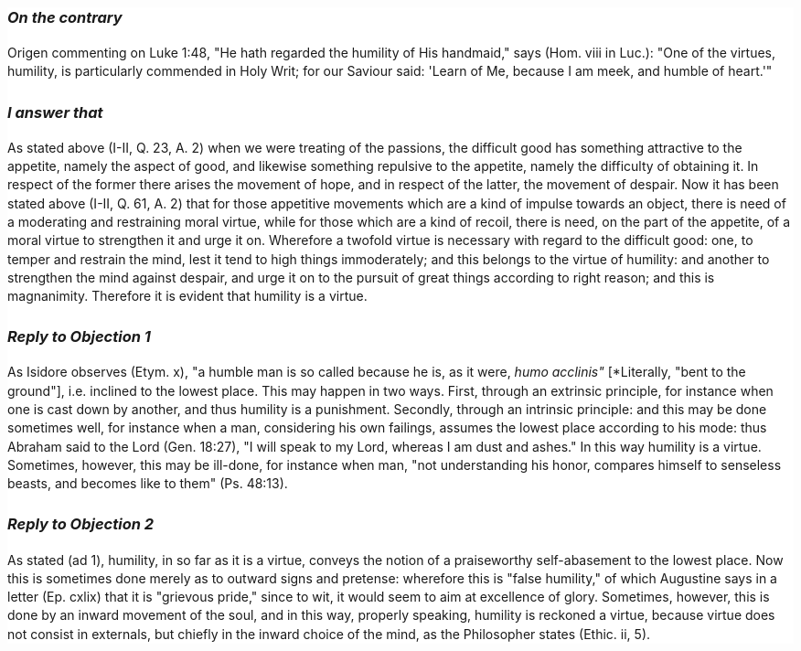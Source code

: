 ### *On the contrary*
Origen commenting on Luke 1:48, "He hath regarded
the humility of His handmaid," says (Hom. viii in Luc.): "One of the
virtues, humility, is particularly commended in Holy Writ; for our
Saviour said: 'Learn of Me, because I am meek, and humble of heart.'"

### *I answer that*
As stated above (I-II, Q. 23, A. 2) when we were
treating of the passions, the difficult good has something attractive
to the appetite, namely the aspect of good, and likewise something
repulsive to the appetite, namely the difficulty of obtaining it. In
respect of the former there arises the movement of hope, and in
respect of the latter, the movement of despair. Now it has been
stated above (I-II, Q. 61, A. 2) that for those appetitive movements
which are a kind of impulse towards an object, there is need of a
moderating and restraining moral virtue, while for those which are a
kind of recoil, there is need, on the part of the appetite, of a
moral virtue to strengthen it and urge it on. Wherefore a twofold
virtue is necessary with regard to the difficult good: one, to temper
and restrain the mind, lest it tend to high things immoderately; and
this belongs to the virtue of humility: and another to strengthen the
mind against despair, and urge it on to the pursuit of great things
according to right reason; and this is magnanimity. Therefore it is
evident that humility is a virtue.

### *Reply to Objection 1*
As Isidore observes (Etym. x), "a humble man is so
called because he is, as it were, _humo acclinis"_ [*Literally, "bent
to the ground"], i.e. inclined to the lowest place. This may happen
in two ways. First, through an extrinsic principle, for instance when
one is cast down by another, and thus humility is a punishment.
Secondly, through an intrinsic principle: and this may be done
sometimes well, for instance when a man, considering his own
failings, assumes the lowest place according to his mode: thus
Abraham said to the Lord (Gen. 18:27), "I will speak to my Lord,
whereas I am dust and ashes." In this way humility is a virtue.
Sometimes, however, this may be ill-done, for instance when man, "not
understanding his honor, compares himself to senseless beasts, and
becomes like to them" (Ps. 48:13).

### *Reply to Objection 2*
As stated (ad 1), humility, in so far as it is a
virtue, conveys the notion of a praiseworthy self-abasement to the
lowest place. Now this is sometimes done merely as to outward signs
and pretense: wherefore this is "false humility," of which Augustine
says in a letter (Ep. cxlix) that it is "grievous pride," since to
wit, it would seem to aim at excellence of glory. Sometimes, however,
this is done by an inward movement of the soul, and in this way,
properly speaking, humility is reckoned a virtue, because virtue does
not consist in externals, but chiefly in the inward choice of the
mind, as the Philosopher states (Ethic. ii, 5).

